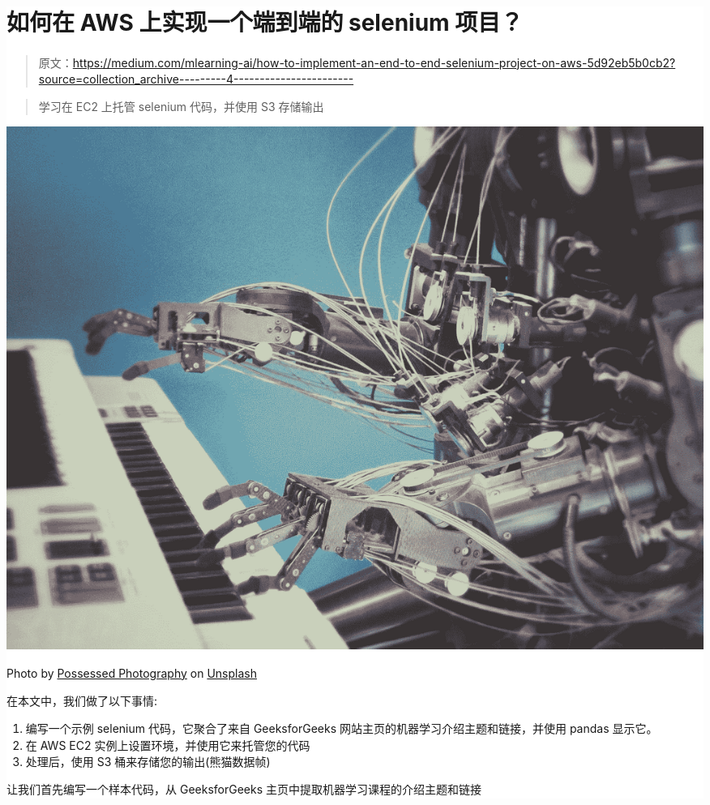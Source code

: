 # 如何在 AWS 上实现一个端到端的 selenium 项目？

> 原文：<https://medium.com/mlearning-ai/how-to-implement-an-end-to-end-selenium-project-on-aws-5d92eb5b0cb2?source=collection_archive---------4----------------------->

> 学习在 EC2 上托管 selenium 代码，并使用 S3 存储输出

![](img/a99f8acec5d981c36c0dd0f9c632ec3a.png)

Photo by [Possessed Photography](https://unsplash.com/@possessedphotography?utm_source=medium&utm_medium=referral) on [Unsplash](https://unsplash.com?utm_source=medium&utm_medium=referral)

在本文中，我们做了以下事情:

1.  编写一个示例 selenium 代码，它聚合了来自 GeeksforGeeks 网站主页的机器学习介绍主题和链接，并使用 pandas 显示它。
2.  在 AWS EC2 实例上设置环境，并使用它来托管您的代码
3.  处理后，使用 S3 桶来存储您的输出(熊猫数据帧)

让我们首先编写一个样本代码，从 GeeksforGeeks 主页中提取机器学习课程的介绍主题和链接
